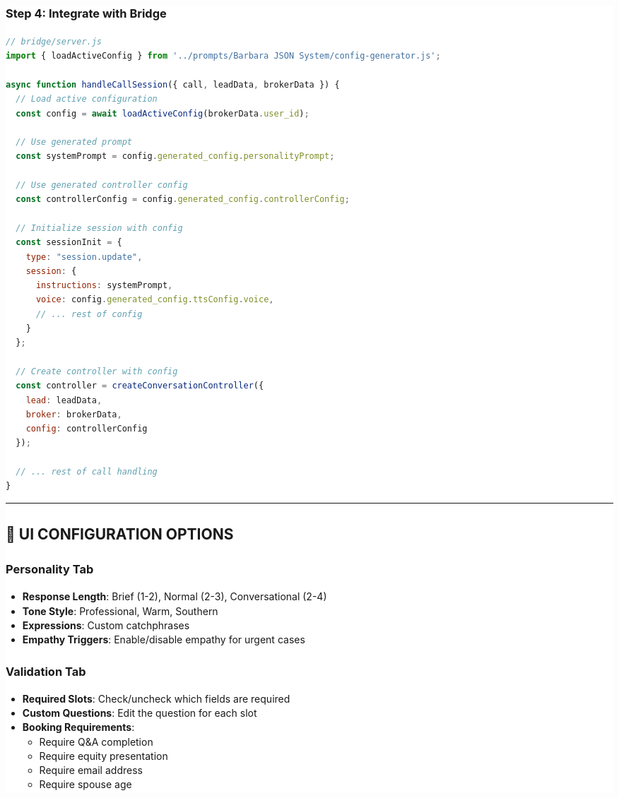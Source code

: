### Step 4: Integrate with Bridge

```javascript
// bridge/server.js
import { loadActiveConfig } from '../prompts/Barbara JSON System/config-generator.js';

async function handleCallSession({ call, leadData, brokerData }) {
  // Load active configuration
  const config = await loadActiveConfig(brokerData.user_id);
  
  // Use generated prompt
  const systemPrompt = config.generated_config.personalityPrompt;
  
  // Use generated controller config
  const controllerConfig = config.generated_config.controllerConfig;
  
  // Initialize session with config
  const sessionInit = {
    type: "session.update",
    session: {
      instructions: systemPrompt,
      voice: config.generated_config.ttsConfig.voice,
      // ... rest of config
    }
  };
  
  // Create controller with config
  const controller = createConversationController({
    lead: leadData,
    broker: brokerData,
    config: controllerConfig
  });
  
  // ... rest of call handling
}
```

---

## 🎨 UI CONFIGURATION OPTIONS

### Personality Tab
- **Response Length**: Brief (1-2), Normal (2-3), Conversational (2-4)
- **Tone Style**: Professional, Warm, Southern
- **Expressions**: Custom catchphrases
- **Empathy Triggers**: Enable/disable empathy for urgent cases

### Validation Tab
- **Required Slots**: Check/uncheck which fields are required
- **Custom Questions**: Edit the question for each slot
- **Booking Requirements**:
  - Require Q&A completion
  - Require equity presentation
  - Require email address
  - Require spouse age
